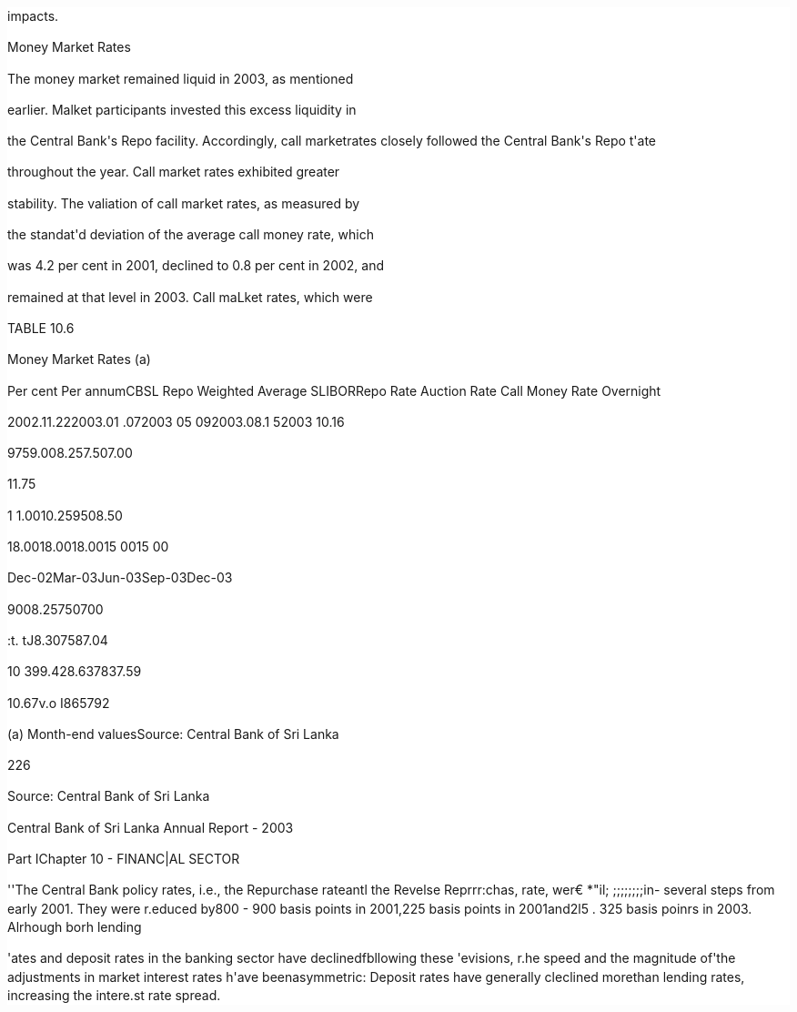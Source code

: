 impacts.

Money Market Rates

The money market remained liquid in 2003, as mentioned

earlier. Malket participants invested this excess liquidity in

the Central Bank's Repo facility. Accordingly, call marketrates closely followed the Central Bank's Repo t'ate

throughout the year. Call market rates exhibited greater

stability. The valiation of call market rates, as measured by

the standat'd deviation of the average call money rate, which

was 4.2 per cent in 2001, declined to 0.8 per cent in 2002, and

remained at that level in 2003. Call maLket rates, which were

TABLE 10.6

Money Market Rates (a)

Per cent Per annumCBSL Repo Weighted Average SLIBORRepo Rate Auction Rate Call Money Rate Overnight

2002.11.222003.01 .072003 05 092003.08.1 52003 10.16

9759.008.257.507.00

11.75

1 1.0010.259508.50

18.0018.0018.0015 0015 00

Dec-02Mar-03Jun-03Sep-03Dec-03

9008.25750700

:t. tJ8.307587.04

10 399.428.637837.59

10.67v.o I865792

(a) Month-end valuesSource: Central Bank of Sri Lanka

226

Source: Central Bank of Sri Lanka

Central Bank of Sri Lanka Annual Report - 2003

Part IChapter 10 - FINANC|AL SECTOR

''The Central Bank policy rates, i.e., the Repurchase rateantl the Revelse Reprrr:chas, rate, wer€ *"il; ;;;;;;;;in- several steps from early 2001. They were r.educed by800 - 900 basis points in 2001,225 basis points in 2001and2l5 . 325 basis poinrs in 2003. Alrhough borh lending

'ates and deposit rates in the banking sector have declinedfbllowing these 'evisions, r.he speed and the magnitude of'the adjustments in market interest rates h'ave beenasymmetric: Deposit rates have generally cleclined morethan lending rates, increasing the intere.st rate spread.
